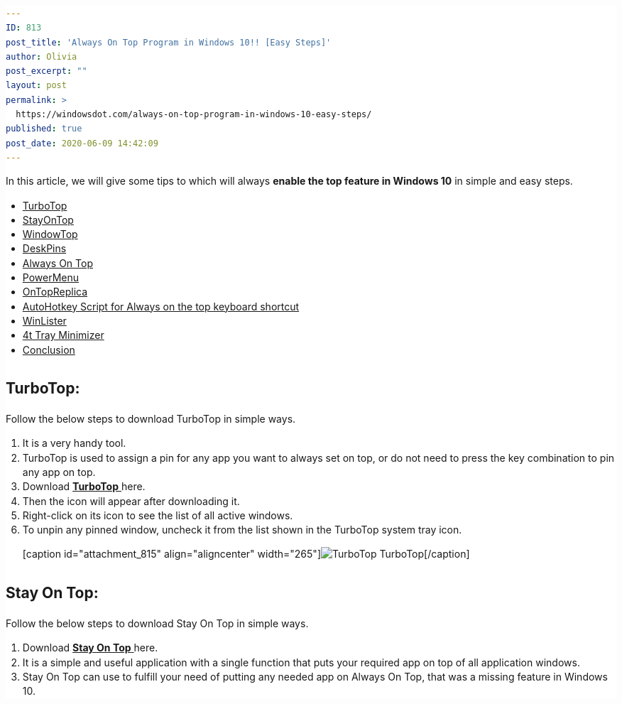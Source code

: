 ```yaml
---
ID: 813
post_title: 'Always On Top Program in Windows 10!! [Easy Steps]'
author: Olivia
post_excerpt: ""
layout: post
permalink: >
  https://windowsdot.com/always-on-top-program-in-windows-10-easy-steps/
published: true
post_date: 2020-06-09 14:42:09
---
```

In this article, we will give some tips to which will always <strong>enable the top feature in Windows 10</strong> in simple and easy steps.
<ul class="toc">
 	<li><a href="#1">TurboTop</a></li>
 	<li><a href="#2">StayOnTop</a></li>
 	<li><a href="#3">WindowTop</a></li>
 	<li><a href="#4">DeskPins</a></li>
 	<li><a href="#5">Always On Top</a></li>
 	<li><a href="#6">PowerMenu</a></li>
 	<li><a href="#7">OnTopReplica</a></li>
 	<li><a href="#8">AutoHotkey Script for Always on the top keyboard shortcut</a></li>
 	<li><a href="#9">WinLister</a></li>
 	<li><a href="#10">4t Tray Minimizer</a></li>
 	<li><a href="#11">Conclusion</a></li>
</ul>
<h2 id="1">TurboTop:</h2>
Follow the below steps to download TurboTop in simple ways.
<ol>
 	<li>It is a very handy tool.</li>
 	<li>TurboTop is used to assign a pin for any app you want to always set on top, or do not need to press the key combination to pin any app on top.</li>
 	<li>Download <a href="http://www.savardsoftware.com/turbotop/"><strong>TurboTop</strong> </a>here.</li>
 	<li>Then the icon will appear after downloading it.</li>
 	<li>Right-click on its icon to see the list of all active windows.</li>
 	<li>To unpin any pinned window, uncheck it from the list shown in the TurboTop system tray icon.

[caption id="attachment_815" align="aligncenter" width="265"]<img class="wp-image-815 size-full" src="https://windowsdot.com/wp-content/uploads/2020/06/Screenshot_1-8.png" alt="TurboTop" width="265" height="94" /> TurboTop[/caption]</li>
</ol>
<h2 id="2">Stay On Top:</h2>
Follow the below steps to download Stay On Top in simple ways.
<ol>
 	<li>Download <a href="https://download.cnet.com/Stay-On-Top/3000-2072_4-10430147.html"><strong>Stay On Top</strong> </a>here.</li>
 	<li>It is a simple and useful application with a single function that puts your required app on top of all application windows.</li>
 	<li>Stay On Top can use to fulfill your need of putting any needed app on Always On Top, that was a missing feature in Windows 10.
